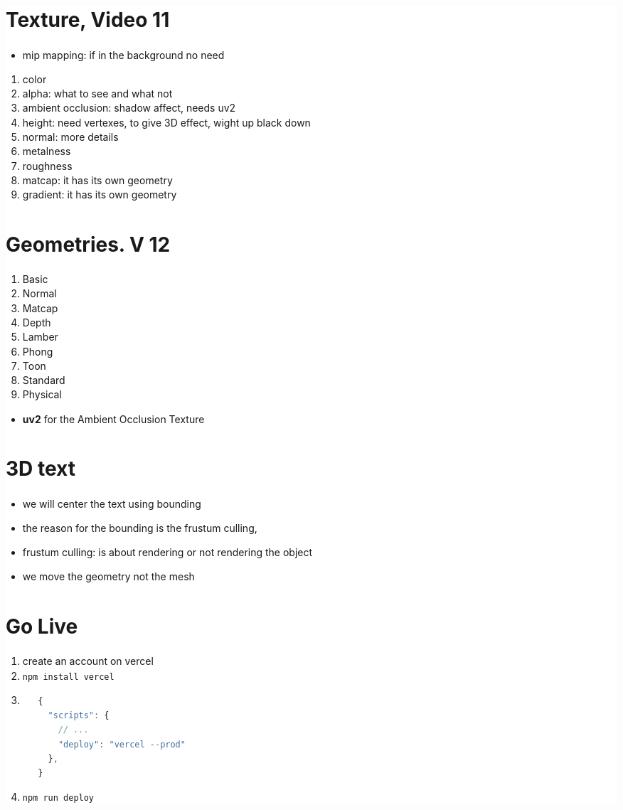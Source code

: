 # Texture, Video 11

* mip mapping: if in the background no need 

1. color
2. alpha: what to see and what not
3. ambient occlusion: shadow affect, needs uv2
4. height: need vertexes, to give 3D effect, wight up black down  
5. normal: more details
6. metalness
7. roughness
8. matcap: it has its own geometry
9. gradient: it has its own geometry

# Geometries. V 12

1. Basic
2. Normal
3. Matcap
4. Depth
5. Lamber
6. Phong
7. Toon
8. Standard
9. Physical

* **uv2** for the Ambient Occlusion Texture

# 3D text

* we will center the text using bounding
* the reason for the bounding is the frustum culling,
* frustum culling: is about rendering or not rendering the object

* we move the geometry not the mesh

# Go Live

1. create an account on vercel 
2. `npm install vercel`
3. ```js
      {
        "scripts": {
          // ...
          "deploy": "vercel --prod"
        },
      }
    ```
4. `npm run deploy`
